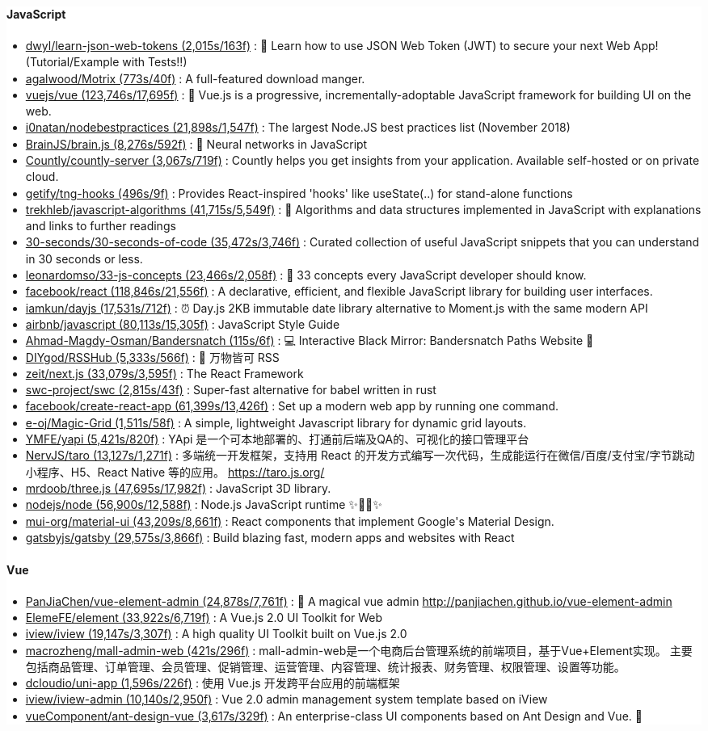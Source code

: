 #### JavaScript
* [dwyl/learn-json-web-tokens (2,015s/163f)](https://github.com/dwyl/learn-json-web-tokens) : 🔐 Learn how to use JSON Web Token (JWT) to secure your next Web App! (Tutorial/Example with Tests!!)
* [agalwood/Motrix (773s/40f)](https://github.com/agalwood/Motrix) : A full-featured download manger.
* [vuejs/vue (123,746s/17,695f)](https://github.com/vuejs/vue) : 🖖 Vue.js is a progressive, incrementally-adoptable JavaScript framework for building UI on the web.
* [i0natan/nodebestpractices (21,898s/1,547f)](https://github.com/i0natan/nodebestpractices) : The largest Node.JS best practices list (November 2018)
* [BrainJS/brain.js (8,276s/592f)](https://github.com/BrainJS/brain.js) : 🤖 Neural networks in JavaScript
* [Countly/countly-server (3,067s/719f)](https://github.com/Countly/countly-server) : Countly helps you get insights from your application. Available self-hosted or on private cloud.
* [getify/tng-hooks (496s/9f)](https://github.com/getify/tng-hooks) : Provides React-inspired 'hooks' like useState(..) for stand-alone functions
* [trekhleb/javascript-algorithms (41,715s/5,549f)](https://github.com/trekhleb/javascript-algorithms) : 📝 Algorithms and data structures implemented in JavaScript with explanations and links to further readings
* [30-seconds/30-seconds-of-code (35,472s/3,746f)](https://github.com/30-seconds/30-seconds-of-code) : Curated collection of useful JavaScript snippets that you can understand in 30 seconds or less.
* [leonardomso/33-js-concepts (23,466s/2,058f)](https://github.com/leonardomso/33-js-concepts) : 📜 33 concepts every JavaScript developer should know.
* [facebook/react (118,846s/21,556f)](https://github.com/facebook/react) : A declarative, efficient, and flexible JavaScript library for building user interfaces.
* [iamkun/dayjs (17,531s/712f)](https://github.com/iamkun/dayjs) : ⏰ Day.js 2KB immutable date library alternative to Moment.js with the same modern API
* [airbnb/javascript (80,113s/15,305f)](https://github.com/airbnb/javascript) : JavaScript Style Guide
* [Ahmad-Magdy-Osman/Bandersnatch (115s/6f)](https://github.com/Ahmad-Magdy-Osman/Bandersnatch) : 💻 Interactive Black Mirror: Bandersnatch Paths Website 🎥
* [DIYgod/RSSHub (5,333s/566f)](https://github.com/DIYgod/RSSHub) : 🍰 万物皆可 RSS
* [zeit/next.js (33,079s/3,595f)](https://github.com/zeit/next.js) : The React Framework
* [swc-project/swc (2,815s/43f)](https://github.com/swc-project/swc) : Super-fast alternative for babel written in rust
* [facebook/create-react-app (61,399s/13,426f)](https://github.com/facebook/create-react-app) : Set up a modern web app by running one command.
* [e-oj/Magic-Grid (1,511s/58f)](https://github.com/e-oj/Magic-Grid) : A simple, lightweight Javascript library for dynamic grid layouts.
* [YMFE/yapi (5,421s/820f)](https://github.com/YMFE/yapi) : YApi 是一个可本地部署的、打通前后端及QA的、可视化的接口管理平台
* [NervJS/taro (13,127s/1,271f)](https://github.com/NervJS/taro) : 多端统一开发框架，支持用 React 的开发方式编写一次代码，生成能运行在微信/百度/支付宝/字节跳动小程序、H5、React Native 等的应用。 https://taro.js.org/
* [mrdoob/three.js (47,695s/17,982f)](https://github.com/mrdoob/three.js) : JavaScript 3D library.
* [nodejs/node (56,900s/12,588f)](https://github.com/nodejs/node) : Node.js JavaScript runtime ✨🐢🚀✨
* [mui-org/material-ui (43,209s/8,661f)](https://github.com/mui-org/material-ui) : React components that implement Google's Material Design.
* [gatsbyjs/gatsby (29,575s/3,866f)](https://github.com/gatsbyjs/gatsby) : Build blazing fast, modern apps and websites with React

#### Vue
* [PanJiaChen/vue-element-admin (24,878s/7,761f)](https://github.com/PanJiaChen/vue-element-admin) : 🎉 A magical vue admin http://panjiachen.github.io/vue-element-admin
* [ElemeFE/element (33,922s/6,719f)](https://github.com/ElemeFE/element) : A Vue.js 2.0 UI Toolkit for Web
* [iview/iview (19,147s/3,307f)](https://github.com/iview/iview) : A high quality UI Toolkit built on Vue.js 2.0
* [macrozheng/mall-admin-web (421s/296f)](https://github.com/macrozheng/mall-admin-web) : mall-admin-web是一个电商后台管理系统的前端项目，基于Vue+Element实现。 主要包括商品管理、订单管理、会员管理、促销管理、运营管理、内容管理、统计报表、财务管理、权限管理、设置等功能。
* [dcloudio/uni-app (1,596s/226f)](https://github.com/dcloudio/uni-app) : 使用 Vue.js 开发跨平台应用的前端框架
* [iview/iview-admin (10,140s/2,950f)](https://github.com/iview/iview-admin) : Vue 2.0 admin management system template based on iView
* [vueComponent/ant-design-vue (3,617s/329f)](https://github.com/vueComponent/ant-design-vue) : An enterprise-class UI components based on Ant Design and Vue. 🐜